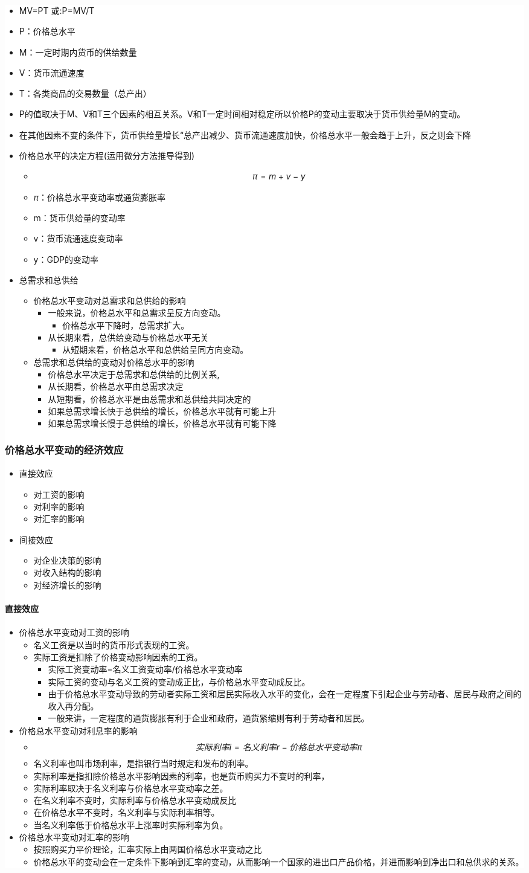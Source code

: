   - MV=PT 或:P=MV/T
  - P：价格总水平
  - M：一定时期内货币的供给数量
  - V：货币流通速度
  - T：各类商品的交易数量（总产出）
  - P的值取决于M、V和T三个因素的相互关系。V和T一定时间相对稳定所以价格P的变动主要取决于货币供给量M的变动。
  - 在其他因素不变的条件下，货币供给量增长“总产出减少、货币流通速度加快，价格总水平一般会趋于上升，反之则会下降

- 价格总水平的决定方程(运用微分方法推导得到)

  - $$
    \pi=m+v-y
    $$

  - $\pi$：价格总水平变动率或通货膨胀率

  - m：货币供给量的变动率

  - v：货币流通速度变动率

  - y：GDP的变动率

- 总需求和总供给

  - 价格总水平变动对总需求和总供给的影响
    - 一般来说，价格总水平和总需求呈反方向变动。
      - 价格总水平下降时，总需求扩大。
    - 从长期来看，总供给变动与价格总水平无关
      - 从短期来看，价格总水平和总供给呈同方向变动。
  - 总需求和总供给的变动对价格总水平的影响
    - 价格总水平决定于总需求和总供给的比例关系,
    - 从长期看，价格总水平由总需求决定
    - 从短期看，价格总水平是由总需求和总供给共同决定的
    - 如果总需求增长快于总供给的增长，价格总水平就有可能上升
    - 如果总需求增长慢于总供给的增长，价格总水平就有可能下降

### 价格总水平变动的经济效应

- 直接效应
  - 对工资的影响
  - 对利率的影响
  - 对汇率的影响

- 间接效应
  - 对企业决策的影响
  - 对收入结构的影响
  - 对经济增长的影响

#### 直接效应

- 价格总水平变动对工资的影响
  - 名义工资是以当时的货币形式表现的工资。
  - 实际工资是扣除了价格变动影响因素的工资。
    - 实际工资变动率=名义工资变动率/价格总水平变动率
    - 实际工资的变动与名义工资的变动成正比，与价格总水平变动成反比。
    - 由于价格总水平变动导致的劳动者实际工资和居民实际收入水平的变化，会在一定程度下引起企业与劳动者、居民与政府之间的收入再分配。
    - 一般来讲，一定程度的通货膨胀有利于企业和政府，通货紧缩则有利于劳动者和居民。
- 价格总水平变动对利息率的影响
  - $$实际利率i =名义利率r -价格总水平变动率\pi$$
  - 名义利率也叫市场利率，是指银行当时规定和发布的利率。
  - 实际利率是指扣除价格总水平影响因素的利率，也是货币购买力不变时的利率，
  - 实际利率取决于名义利率与价格总水平变动率之差。
  - 在名义利率不变时，实际利率与价格总水平变动成反比
  - 在价格总水平不变时，名义利率与实际利率相等。
  - 当名义利率低于价格总水平上涨率时实际利率为负。
- 价格总水平变动对汇率的影响
  - 按照购买力平价理论，汇率实际上由两国价格总水平变动之比
  - 价格总水平的变动会在一定条件下影响到汇率的变动，从而影响一个国家的进出口产品价格，并进而影响到净出口和总供求的关系。
